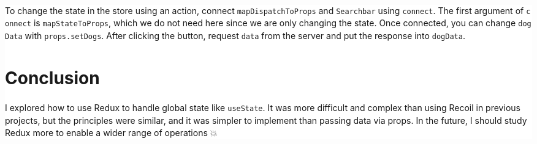 To change the state in the store using an action, connect `mapDispatchToProps` and `Searchbar` using `connect`. The first argument of `connect` is `mapStateToProps`, which we do not need here since we are only changing the state. Once connected, you can change `dogData` with `props.setDogs`. After clicking the button, request `data` from the server and put the response into `dogData`.

# Conclusion

I explored how to use Redux to handle global state like `useState`. It was more difficult and complex than using Recoil in previous projects, but the principles were similar, and it was simpler to implement than passing data via props. In the future, I should study Redux more to enable a wider range of operations 💥

